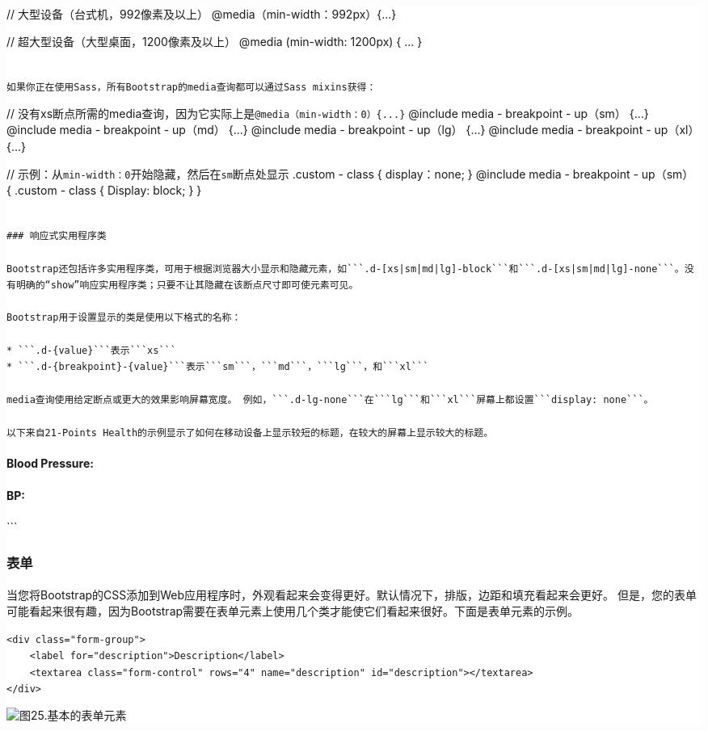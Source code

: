 // 大型设备（台式机，992像素及以上）
@media（min-width：992px）{...}

// 超大型设备（大型桌面，1200像素及以上）
@media (min-width: 1200px) { ... }
```

如果你正在使用Sass，所有Bootstrap的media查询都可以通过Sass mixins获得：

```
// 没有xs断点所需的media查询，因为它实际上是`@media（min-width：0）{...}`
@include media - breakpoint - up（sm） {...}
@include media - breakpoint - up（md） {...}
@include media - breakpoint - up（lg） {...}
@include media - breakpoint - up（xl） {...}

// 示例：从`min-width：0`开始隐藏，然后在`sm`断点处显示
.custom - class {
    display：none;
}
@include media - breakpoint - up（sm） {
    .custom - class {
        Display: block;
    }
}
```

### 响应式实用程序类

Bootstrap还包括许多实用程序类，可用于根据浏览器大小显示和隐藏元素，如```.d-[xs|sm|md|lg]-block```和```.d-[xs|sm|md|lg]-none```。没有明确的“show”响应实用程序类；只要不让其隐藏在该断点尺寸即可使元素可见。

Bootstrap用于设置显示的类是使用以下格式的名称：

* ```.d-{value}```表示```xs```
* ```.d-{breakpoint}-{value}```表示```sm```，```md```，```lg```，和```xl```

media查询使用给定断点或更大的效果影响屏幕宽度。 例如，```.d-lg-none```在```lg```和```xl```屏幕上都设置```display: none```。

以下来自21-Points Health的示例显示了如何在移动设备上显示较短的标题，在较大的屏幕上显示较大的标题。

```
<div class="col-6 text-nowrap">
  <h4 class="mt-1 d-none d-md-inline"
      jhiTranslate="home.bloodPressure.title"> Blood Pressure:</h4>
  <h4 class="mt-1 d-sm-none"
      jhiTranslate="home.bloodPressure.titleMobile">BP:</h4>
</div>
```

### 表单

当您将Bootstrap的CSS添加到Web应用程序时，外观看起来会变得更好。默认情况下，排版，边距和填充看起来会更好。 但是，您的表单可能看起来很有趣，因为Bootstrap需要在表单元素上使用几个类才能使它们看起来很好。下面是表单元素的示例。

```
<div class="form-group">
    <label for="description">Description</label>
    <textarea class="form-control" rows="4" name="description" id="description"></textarea>
</div>
```

![图25.基本的表单元素](https://blobscdn.gitbook.com/v0/b/gitbook-28427.appspot.com/o/assets%2F-LauRN4EpK_MjXhOnPl7%2F-LauZgtqHq7W3A5MysML%2F-LauaPvAJvXT6PRQuLIi%2F25.jpg?alt=media&token=2323815a-c14f-4324-bc27-261f4cb7c920)

```